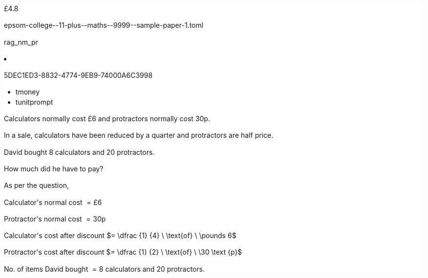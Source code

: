 $\pounds 4.8$

</div>
</div>

</div>
</li>
</ul>
<div class='papername'>
<p>epsom-college--11-plus--maths--9999--sample-paper-1.toml</p>
</div>
<div class='rag'>
<p>rag_nm_pr</p>
</div>
</div>
</li>
<li>
<div class='question_envelope rag_nm_pr question'>
<div class='uuid'>
<p>5DEC1ED3-8832-4774-9EB9-74000A6C3998</p>
</div>
<div class='topics'>
<ul>
<li>
tmoney
</li>
<li>
tunitprompt
</li>
</ul>
</div>
<div class='question question'>

Calculators normally cost $\pounds 6$ and protractors normally cost $30 \text{p}$.

In a sale, calculators have been reduced by a quarter and protractors are half price.

David bought $8$ calculators and $20$ protractors.

How much did he have to pay? 

</div>
<div class='workings'>
<div class='working'>

As per the question,

Calculator's normal cost $= \pounds 6$

Protractor's normal cost $= 30 \text {p}$

Calculator's cost after discount $= \dfrac {1} {4} \ \text{of} \ \pounds 6$

Protractor's cost after discount $= \dfrac {1} {2} \ \text{of} \ \30 \text {p}$

No. of items David bought $= 8$ calculators and $20$ protractors.
